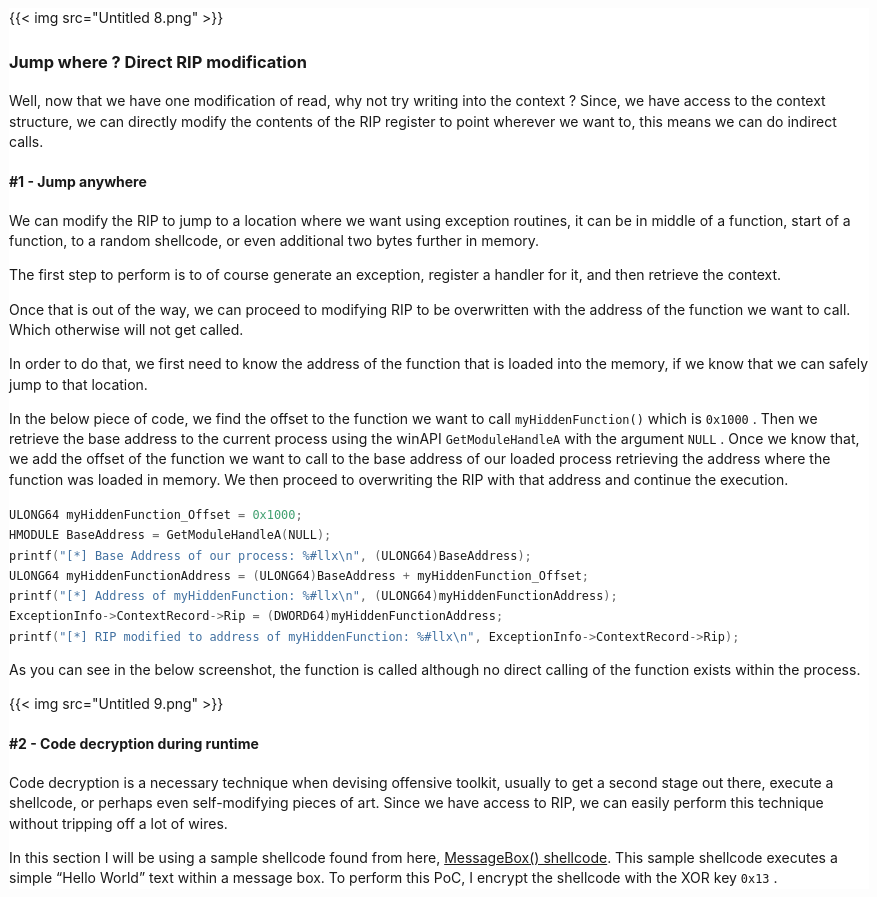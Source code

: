 {{< img src="Untitled 8.png" >}}

### Jump where ? Direct RIP modification

Well, now that we have one modification of read, why not try writing into the context ? Since, we have access to the context structure, we can directly modify the contents of the RIP register to point wherever we want to, this means we can do indirect calls.

#### #1 - Jump anywhere

We can modify the RIP to jump to a location where we want using exception routines, it can be in middle of a function, start of a function, to a random shellcode, or even additional two bytes further in memory.

The first step to perform is to of course generate an exception, register a handler for it, and then retrieve the context.

Once that is out of the way, we can proceed to modifying RIP to be overwritten with the address of the function we want to call. Which otherwise will not get called.

In order to do that, we first need to know the address of the function that is loaded into the memory, if we know that we can safely jump to that location.

In the below piece of code, we find the offset to the function we want to call `myHiddenFunction()` which is `0x1000` . Then we retrieve the base address to the current process using the winAPI `GetModuleHandleA`  with the argument `NULL` . Once we know that, we add the offset of the function we want to call to the base address of our loaded process retrieving the address where the function was loaded in memory. We then proceed to overwriting the RIP with that address and continue the execution.

```cpp
ULONG64 myHiddenFunction_Offset = 0x1000;
HMODULE BaseAddress = GetModuleHandleA(NULL);
printf("[*] Base Address of our process: %#llx\n", (ULONG64)BaseAddress);
ULONG64 myHiddenFunctionAddress = (ULONG64)BaseAddress + myHiddenFunction_Offset;
printf("[*] Address of myHiddenFunction: %#llx\n", (ULONG64)myHiddenFunctionAddress);
ExceptionInfo->ContextRecord->Rip = (DWORD64)myHiddenFunctionAddress;
printf("[*] RIP modified to address of myHiddenFunction: %#llx\n", ExceptionInfo->ContextRecord->Rip);
```

As you can see in the below screenshot, the function is called although no direct calling of the function exists within the process.

{{< img src="Untitled 9.png" >}}

#### #2 - Code decryption during runtime

Code decryption is a necessary technique when devising offensive toolkit, usually to get a second stage out there, execute a shellcode, or perhaps even self-modifying pieces of art. Since we have access to RIP, we can easily perform this technique without tripping off a lot of wires.

In this section I will be using a sample shellcode found from here,  [MessageBox() shellcode](https://gist.github.com/kkent030315/b508e56a5cb0e3577908484fa4978f12). This sample shellcode executes a simple “Hello World” text within a message box. To perform this PoC, I encrypt the shellcode with the XOR key `0x13` . 
